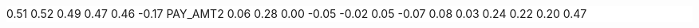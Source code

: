 </td>
<td style="text-align:right;">
0.51
</td>
<td style="text-align:right;">
0.52
</td>
<td style="text-align:right;">
0.49
</td>
<td style="text-align:right;">
0.47
</td>
<td style="text-align:right;">
0.46
</td>
<td style="text-align:right;">
-0.17
</td>
</tr>
<tr>
<td style="text-align:left;">
PAY_AMT2
</td>
<td style="text-align:right;">
0.06
</td>
<td style="text-align:right;">
0.28
</td>
<td style="text-align:right;">
0.00
</td>
<td style="text-align:right;">
-0.05
</td>
<td style="text-align:right;">
-0.02
</td>
<td style="text-align:right;">
0.05
</td>
<td style="text-align:right;">
-0.07
</td>
<td style="text-align:right;">
0.08
</td>
<td style="text-align:right;">
0.03
</td>
<td style="text-align:right;">
0.24
</td>
<td style="text-align:right;">
0.22
</td>
<td style="text-align:right;">
0.20
</td>
<td style="text-align:right;">
0.47
</td>
<td style="text-align:right;">